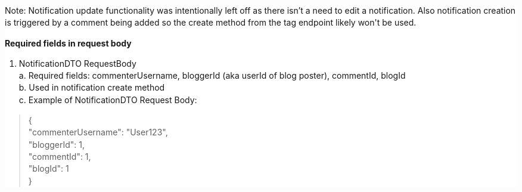 Note: Notification update functionality was intentionally left off as there isn’t a need to edit a notification. Also notification creation is triggered by a comment being added so the create method from the tag endpoint likely won't be used.  

**Required fields in request body**
1. NotificationDTO RequestBody  
    a. Required fields: commenterUsername, bloggerId (aka userId of blog poster), commentId, blogId  
    b. Used in notification create method  
    c. Example of NotificationDTO Request Body:  
>{  
    "commenterUsername": "User123",  
    "bloggerId": 1,  
    "commentId": 1,  
    "blogId": 1  
>}  